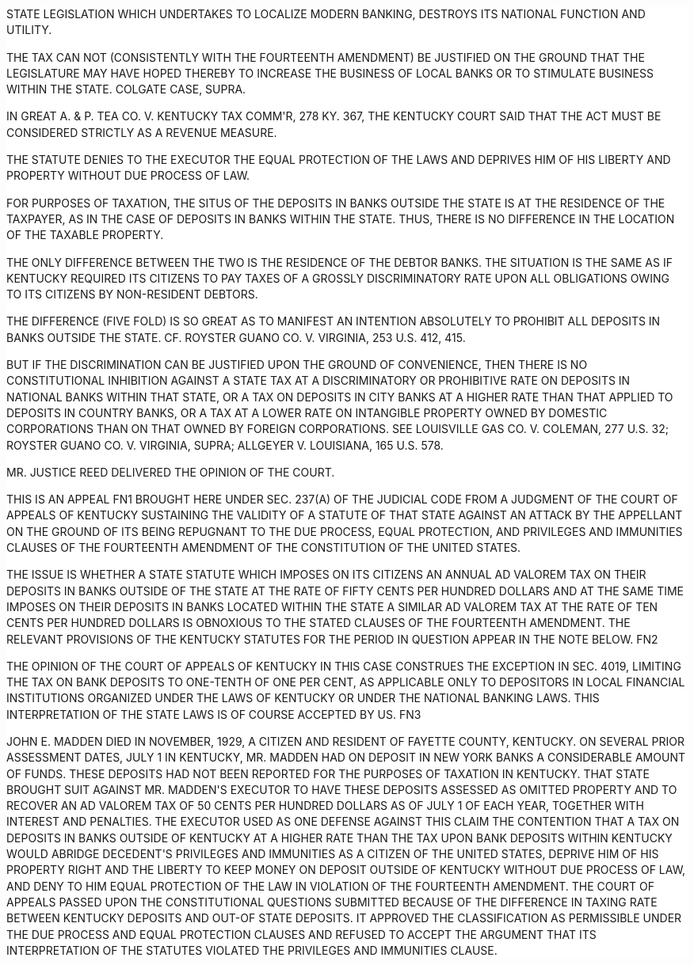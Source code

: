 STATE LEGISLATION WHICH UNDERTAKES TO LOCALIZE MODERN BANKING, DESTROYS ITS NATIONAL FUNCTION AND UTILITY.

THE TAX CAN NOT (CONSISTENTLY WITH THE FOURTEENTH AMENDMENT) BE JUSTIFIED ON THE GROUND THAT THE LEGISLATURE MAY HAVE HOPED THEREBY TO INCREASE THE BUSINESS OF LOCAL BANKS OR TO STIMULATE BUSINESS WITHIN THE STATE.  COLGATE CASE, SUPRA.

IN GREAT A. & P. TEA CO. V. KENTUCKY TAX COMM'R, 278 KY. 367, THE KENTUCKY COURT SAID THAT THE ACT MUST BE CONSIDERED STRICTLY AS A REVENUE MEASURE.

THE STATUTE DENIES TO THE EXECUTOR THE EQUAL PROTECTION OF THE LAWS AND DEPRIVES HIM OF HIS LIBERTY AND PROPERTY WITHOUT DUE PROCESS OF LAW.

FOR PURPOSES OF TAXATION, THE SITUS OF THE DEPOSITS IN BANKS OUTSIDE THE STATE IS AT THE RESIDENCE OF THE TAXPAYER, AS IN THE CASE OF DEPOSITS IN BANKS WITHIN THE STATE.  THUS, THERE IS NO DIFFERENCE IN THE LOCATION OF THE TAXABLE PROPERTY.

THE ONLY DIFFERENCE BETWEEN THE TWO IS THE RESIDENCE OF THE DEBTOR BANKS.  THE SITUATION IS THE SAME AS IF KENTUCKY REQUIRED ITS CITIZENS TO PAY TAXES OF A GROSSLY DISCRIMINATORY RATE UPON ALL OBLIGATIONS OWING TO ITS CITIZENS BY NON-RESIDENT DEBTORS.

THE DIFFERENCE (FIVE FOLD) IS SO GREAT AS TO MANIFEST AN INTENTION ABSOLUTELY TO PROHIBIT ALL DEPOSITS IN BANKS OUTSIDE THE STATE.  CF. ROYSTER GUANO CO. V. VIRGINIA, 253 U.S. 412, 415.

BUT IF THE DISCRIMINATION CAN BE JUSTIFIED UPON THE GROUND OF CONVENIENCE, THEN THERE IS NO CONSTITUTIONAL INHIBITION AGAINST A STATE TAX AT A DISCRIMINATORY OR PROHIBITIVE RATE ON DEPOSITS IN NATIONAL BANKS WITHIN THAT STATE, OR A TAX ON DEPOSITS IN CITY BANKS AT A HIGHER RATE THAN THAT APPLIED TO DEPOSITS IN COUNTRY BANKS, OR A TAX AT A LOWER RATE ON INTANGIBLE PROPERTY OWNED BY DOMESTIC CORPORATIONS THAN ON THAT OWNED BY FOREIGN CORPORATIONS.  SEE LOUISVILLE GAS CO. V. COLEMAN, 277 U.S. 32; ROYSTER GUANO CO. V. VIRGINIA, SUPRA; ALLGEYER V. LOUISIANA, 165 U.S. 578.

MR. JUSTICE REED DELIVERED THE OPINION OF THE COURT.

THIS IS AN APPEAL  FN1 BROUGHT HERE UNDER SEC. 237(A) OF THE JUDICIAL CODE FROM A JUDGMENT OF THE COURT OF APPEALS OF KENTUCKY SUSTAINING THE VALIDITY OF A STATUTE OF THAT STATE AGAINST AN ATTACK BY THE APPELLANT ON THE GROUND OF ITS BEING REPUGNANT TO THE DUE PROCESS, EQUAL PROTECTION, AND PRIVILEGES AND IMMUNITIES CLAUSES OF THE FOURTEENTH AMENDMENT OF THE CONSTITUTION OF THE UNITED STATES.

THE ISSUE IS WHETHER A STATE STATUTE WHICH IMPOSES ON ITS CITIZENS AN ANNUAL AD VALOREM TAX ON THEIR DEPOSITS IN BANKS OUTSIDE OF THE STATE AT THE RATE OF FIFTY CENTS PER HUNDRED DOLLARS AND AT THE SAME TIME IMPOSES ON THEIR DEPOSITS IN BANKS LOCATED WITHIN THE STATE A SIMILAR AD VALOREM TAX AT THE RATE OF TEN CENTS PER HUNDRED DOLLARS IS OBNOXIOUS TO THE STATED CLAUSES OF THE FOURTEENTH AMENDMENT.  THE RELEVANT PROVISIONS OF THE KENTUCKY STATUTES FOR THE PERIOD IN QUESTION APPEAR IN THE NOTE BELOW.  FN2

THE OPINION OF THE COURT OF APPEALS OF KENTUCKY IN THIS CASE CONSTRUES THE EXCEPTION IN SEC. 4019, LIMITING THE TAX ON BANK DEPOSITS TO ONE-TENTH OF ONE PER CENT, AS APPLICABLE ONLY TO DEPOSITORS IN LOCAL FINANCIAL INSTITUTIONS ORGANIZED UNDER THE LAWS OF KENTUCKY OR UNDER THE NATIONAL BANKING LAWS.  THIS INTERPRETATION OF THE STATE LAWS IS OF COURSE ACCEPTED BY US.  FN3

JOHN E. MADDEN DIED IN NOVEMBER, 1929, A CITIZEN AND RESIDENT OF FAYETTE COUNTY, KENTUCKY.  ON SEVERAL PRIOR ASSESSMENT DATES, JULY 1 IN KENTUCKY, MR. MADDEN HAD ON DEPOSIT IN NEW YORK BANKS A CONSIDERABLE AMOUNT OF FUNDS.  THESE DEPOSITS HAD NOT BEEN REPORTED FOR THE PURPOSES OF TAXATION IN KENTUCKY.  THAT STATE BROUGHT SUIT AGAINST MR. MADDEN'S EXECUTOR TO HAVE THESE DEPOSITS ASSESSED AS OMITTED PROPERTY AND TO RECOVER AN AD VALOREM TAX OF 50 CENTS PER HUNDRED DOLLARS AS OF JULY 1 OF EACH YEAR, TOGETHER WITH INTEREST AND PENALTIES.  THE EXECUTOR USED AS ONE DEFENSE AGAINST THIS CLAIM THE CONTENTION THAT A TAX ON DEPOSITS IN BANKS OUTSIDE OF KENTUCKY AT A HIGHER RATE THAN THE TAX UPON BANK DEPOSITS WITHIN KENTUCKY WOULD ABRIDGE DECEDENT'S PRIVILEGES AND IMMUNITIES AS A CITIZEN OF THE UNITED STATES, DEPRIVE HIM OF HIS PROPERTY RIGHT AND THE LIBERTY TO KEEP MONEY ON DEPOSIT OUTSIDE OF KENTUCKY WITHOUT DUE PROCESS OF LAW, AND DENY TO HIM EQUAL PROTECTION OF THE LAW IN VIOLATION OF THE FOURTEENTH AMENDMENT.  THE COURT OF APPEALS PASSED UPON THE CONSTITUTIONAL QUESTIONS SUBMITTED BECAUSE OF THE DIFFERENCE IN TAXING RATE BETWEEN KENTUCKY DEPOSITS AND OUT-OF STATE DEPOSITS.  IT APPROVED THE CLASSIFICATION AS PERMISSIBLE UNDER THE DUE PROCESS AND EQUAL PROTECTION CLAUSES AND REFUSED TO ACCEPT THE ARGUMENT THAT ITS INTERPRETATION OF THE STATUTES VIOLATED THE PRIVILEGES AND IMMUNITIES CLAUSE.
